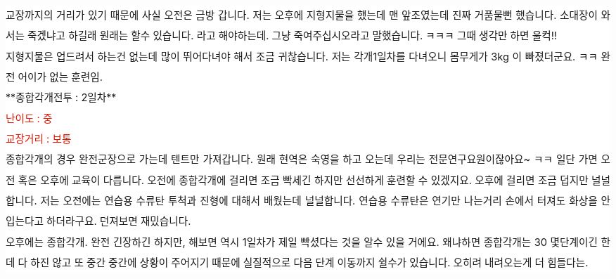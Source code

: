 <div style="TEXT-ALIGN: justify; LINE-HEIGHT: 2"><span style="font-size: 11pt; ">교장까지의 거리가 있기 때문에 사실 오전은 금방 갑니다. 저는 오후에 지형지물을 했는데 맨 앞조였는데 진짜 거품물뻔 했습니다. 소대장이 와서는 죽겠냐고 하길래 원래는 할수 있습니다. 라고 해야하는데. 그냥 죽여주십시오라고 말했습니다. ㅋㅋㅋ 그때 생각만 하면 울컥!!</span></div><span style="font-size: 11pt; ">  
</span>

<div style="TEXT-ALIGN: justify; LINE-HEIGHT: 2"><span style="font-size: 11pt; ">  
</span></div><span style="font-size: 11pt; ">  
</span>

<div style="TEXT-ALIGN: justify; LINE-HEIGHT: 2"><span style="font-size: 11pt; ">지형지물은 업드려서 하는건 없는데 많이 뛰어다녀야 해서 조금 귀찮습니다. 저는 각개1일차를 다녀오니 몸무게가 3kg 이 빠졌더군요. ㅋㅋ 완전 어이가 없는 훈련임. </span></div><span style="font-size: 11pt; ">  
</span>

<div style="TEXT-ALIGN: justify; LINE-HEIGHT: 2"><span style="font-size: 11pt; ">  
</span></div><span style="font-size: 11pt; ">  
</span>

<div style="TEXT-ALIGN: justify; LINE-HEIGHT: 2">**<span style="font-size: 11pt; ">종합각개전투 : 2일차</span>**<span style="font-size: 11pt; "> </span></div><span style="font-size: 11pt; ">  
</span>

<div style="TEXT-ALIGN: justify; LINE-HEIGHT: 2"><span style="font-size: 11pt; ">  
</span></div><span style="font-size: 11pt; ">  
</span>

<div style="TEXT-ALIGN: justify; LINE-HEIGHT: 2"><font color="#e31600"><span style="font-size: 11pt; ">난이도 : 중</span></font></div><span style="font-size: 11pt; ">  
</span>

<div style="TEXT-ALIGN: justify; LINE-HEIGHT: 2"><font color="#e31600"><span style="font-size: 11pt; ">교장거리 : 보통</span></font></div><span style="font-size: 11pt; ">  
</span>

<div style="TEXT-ALIGN: justify; LINE-HEIGHT: 2"><span style="font-size: 11pt; ">  
</span></div><span style="font-size: 11pt; ">  
</span>

<div style="TEXT-ALIGN: justify; LINE-HEIGHT: 2"><span style="font-size: 11pt; ">종합각개의 경우 완전군장으로 가는데 텐트만 가져갑니다. 원래 현역은 숙영을 하고 오는데 우리는 전문연구요원이잖아요~ ㅋㅋ 일단 가면 오전 혹은 오후에 교육이 다릅니다. 오전에 종합각개에 걸리면 조금 빡세긴 하지만 선선하게 훈련할 수 있겠지요. 오후에 걸리면 조금 덥지만 널널합니다. 저는 오전에는 연습용 수류탄 투척과 진형에 대해서 배웠는데 널널합니다. 연습용 수류탄은 연기만 나는거리 손에서 터져도 화상을 안 입는다고 하더라구요. 던져보면 재밌습니다. </span></div><span style="font-size: 11pt; ">  
</span>

<div style="TEXT-ALIGN: justify; LINE-HEIGHT: 2"><span style="font-size: 11pt; ">  
</span></div><span style="font-size: 11pt; ">  
</span>

<div style="TEXT-ALIGN: justify; LINE-HEIGHT: 2"><span style="font-size: 11pt; ">오후에는 종합각개. 완전 긴장하긴 하지만, 해보면 역시 1일차가 제일 빡셨다는 것을 알수 있을 거에요. 왜냐하면 종합각개는 30 몇단계이긴 한데 다 하진 않고 또 중간 중간에 상황이 주어지기 때문에 실질적으로 다음 단계 이동까지 쉴수가 있습니다. 오히려 내려오는게 더 힘들다는. </span></div><span style="font-size: 11pt; ">  
</span>

<div style="TEXT-ALIGN: justify; LINE-HEIGHT: 2"><span style="font-size: 11pt; ">  
</span></div><span style="font-size: 11pt; ">  
</span>
